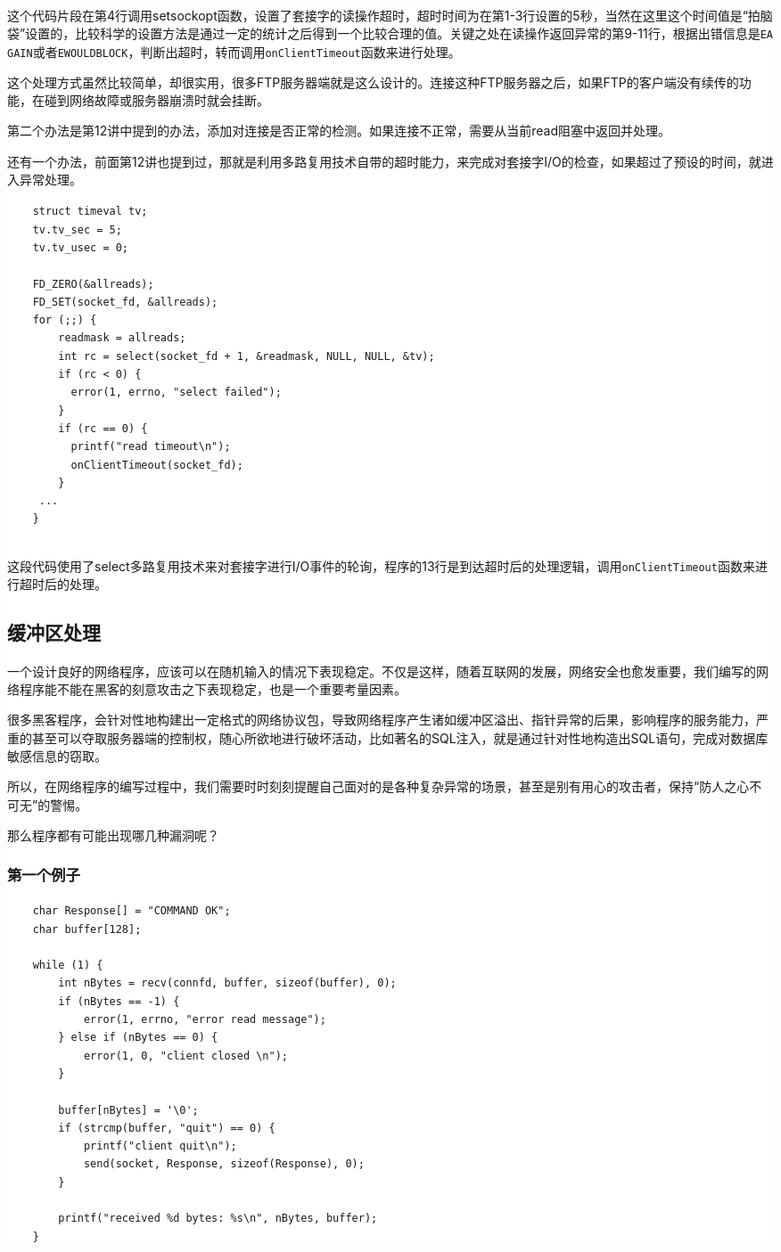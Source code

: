 这个代码片段在第4行调用setsockopt函数，设置了套接字的读操作超时，超时时间为在第1-3行设置的5秒，当然在这里这个时间值是“拍脑袋”设置的，比较科学的设置方法是通过一定的统计之后得到一个比较合理的值。关键之处在读操作返回异常的第9-11行，根据出错信息是`EAGAIN`或者`EWOULDBLOCK`，判断出超时，转而调用`onClientTimeout`函数来进行处理。



这个处理方式虽然比较简单，却很实用，很多FTP服务器端就是这么设计的。连接这种FTP服务器之后，如果FTP的客户端没有续传的功能，在碰到网络故障或服务器崩溃时就会挂断。

第二个办法是第12讲中提到的办法，添加对连接是否正常的检测。如果连接不正常，需要从当前read阻塞中返回并处理。

还有一个办法，前面第12讲也提到过，那就是利用多路复用技术自带的超时能力，来完成对套接字I/O的检查，如果超过了预设的时间，就进入异常处理。

```
    struct timeval tv;
    tv.tv_sec = 5;
    tv.tv_usec = 0;
    
    FD_ZERO(&allreads);
    FD_SET(socket_fd, &allreads);
    for (;;) {
        readmask = allreads;
        int rc = select(socket_fd + 1, &readmask, NULL, NULL, &tv);
        if (rc < 0) {
          error(1, errno, "select failed");
        }
        if (rc == 0) {
          printf("read timeout\n");
          onClientTimeout(socket_fd);
        }
     ...   
    }
    

```

这段代码使用了select多路复用技术来对套接字进行I/O事件的轮询，程序的13行是到达超时后的处理逻辑，调用`onClientTimeout`函数来进行超时后的处理。

## 缓冲区处理

一个设计良好的网络程序，应该可以在随机输入的情况下表现稳定。不仅是这样，随着互联网的发展，网络安全也愈发重要，我们编写的网络程序能不能在黑客的刻意攻击之下表现稳定，也是一个重要考量因素。

很多黑客程序，会针对性地构建出一定格式的网络协议包，导致网络程序产生诸如缓冲区溢出、指针异常的后果，影响程序的服务能力，严重的甚至可以夺取服务器端的控制权，随心所欲地进行破坏活动，比如著名的SQL注入，就是通过针对性地构造出SQL语句，完成对数据库敏感信息的窃取。

所以，在网络程序的编写过程中，我们需要时时刻刻提醒自己面对的是各种复杂异常的场景，甚至是别有用心的攻击者，保持“防人之心不可无”的警惕。

那么程序都有可能出现哪几种漏洞呢？

### 第一个例子

```
    char Response[] = "COMMAND OK";
    char buffer[128];
    
    while (1) {
        int nBytes = recv(connfd, buffer, sizeof(buffer), 0);
        if (nBytes == -1) {
            error(1, errno, "error read message");
        } else if (nBytes == 0) {
            error(1, 0, "client closed \n");
        }
    
        buffer[nBytes] = '\0';
        if (strcmp(buffer, "quit") == 0) {
            printf("client quit\n");
            send(socket, Response, sizeof(Response), 0);
        }
    
        printf("received %d bytes: %s\n", nBytes, buffer);
    }
```